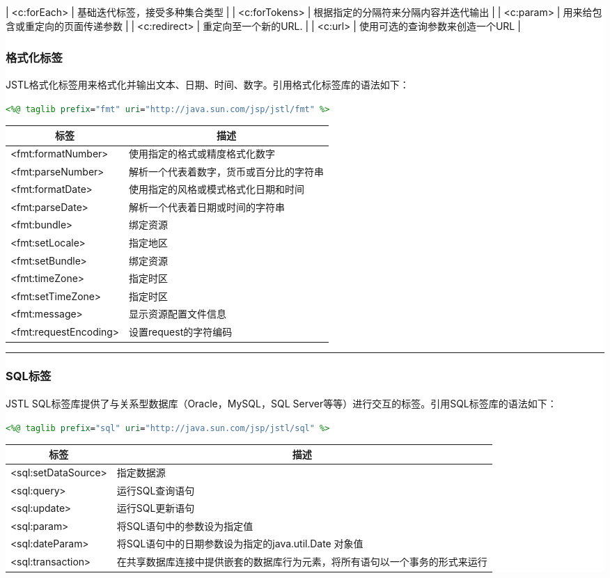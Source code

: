 | \<c:forEach>   | 基础迭代标签，接受多种集合类型                               |
| \<c:forTokens> | 根据指定的分隔符来分隔内容并迭代输出                         |
| \<c:param>     | 用来给包含或重定向的页面传递参数                             |
| \<c:redirect>  | 重定向至一个新的URL.                                         |
| \<c:url>       | 使用可选的查询参数来创造一个URL                              |



### 格式化标签

JSTL格式化标签用来格式化并输出文本、日期、时间、数字。引用格式化标签库的语法如下：

```jsp
<%@ taglib prefix="fmt" uri="http://java.sun.com/jsp/jstl/fmt" %>
```

| 标签                   | 描述                                     |
| ---------------------- | ---------------------------------------- |
| \<fmt:formatNumber>    | 使用指定的格式或精度格式化数字           |
| \<fmt:parseNumber>     | 解析一个代表着数字，货币或百分比的字符串 |
| \<fmt:formatDate>      | 使用指定的风格或模式格式化日期和时间     |
| \<fmt:parseDate>       | 解析一个代表着日期或时间的字符串         |
| \<fmt:bundle>          | 绑定资源                                 |
| \<fmt:setLocale>       | 指定地区                                 |
| \<fmt:setBundle>       | 绑定资源                                 |
| \<fmt:timeZone>        | 指定时区                                 |
| \<fmt:setTimeZone>     | 指定时区                                 |
| \<fmt:message>         | 显示资源配置文件信息                     |
| \<fmt:requestEncoding> | 设置request的字符编码                    |

------

### SQL标签

JSTL SQL标签库提供了与关系型数据库（Oracle，MySQL，SQL Server等等）进行交互的标签。引用SQL标签库的语法如下：

```jsp
<%@ taglib prefix="sql" uri="http://java.sun.com/jsp/jstl/sql" %>
```

| 标签                 | 描述                                                         |
| -------------------- | ------------------------------------------------------------ |
| \<sql:setDataSource> | 指定数据源                                                   |
| \<sql:query>         | 运行SQL查询语句                                              |
| \<sql:update>        | 运行SQL更新语句                                              |
| \<sql:param>         | 将SQL语句中的参数设为指定值                                  |
| \<sql:dateParam>     | 将SQL语句中的日期参数设为指定的java.util.Date 对象值         |
| \<sql:transaction>   | 在共享数据库连接中提供嵌套的数据库行为元素，将所有语句以一个事务的形式来运行 |
